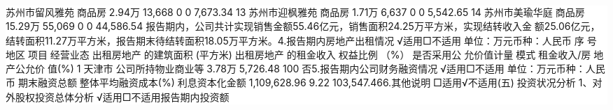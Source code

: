 苏州市留风雅苑
商品房
2.94万
13,668
0
0
7,673.34
13
苏州市迎枫雅苑
商品房
1.71万
6,637
0
0
5,542.65
14
苏州市美瑜华庭
商品房
15.29万
55,069
0
0
44,586.54
报告期内，公司共计实现销售金额55.46亿元，销售面积24.25万平方米，实现结转收入金
额25.06亿元，结转面积11.27万平方米，报告期末待结转面积18.05万平方米。4.报告期内房地产出租情况
√适用□不适用
单位：万元币种：人民币
序
号
地区
项目
经营业态
出租房地产
的建筑面积
(平方米)
出租房地产
的租金收入
权益比例
（%）
是否采用公
允价值计量
模式
租金收入/房
地产公允价
值(%)
1
天津市
公司所持物业商业等
3.78万
5,726.48
100
否5.报告期内公司财务融资情况
√适用□不适用
单位：万元币种：人民币
期末融资总额
整体平均融资成本(%)
利息资本化金额
1,109,628.96
9.22
103,547.466.其他说明
□适用√不适用(五)
投资状况分析
1、对外股权投资总体分析
√适用□不适用报告期内投资额